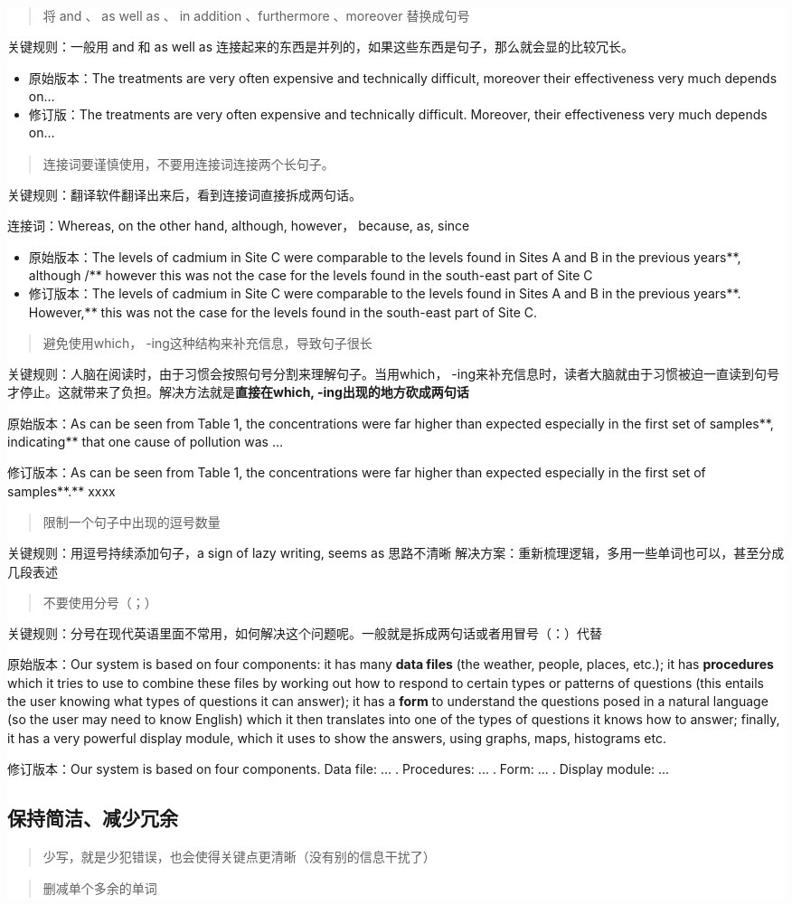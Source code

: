 > 将 and 、 as well as 、 in addition 、furthermore 、moreover  替换成句号

关键规则：一般用 and 和 as well as 连接起来的东西是并列的，如果这些东西是句子，那么就会显的比较冗长。

- 原始版本：The treatments are very often expensive and technically difficult, moreover their effectiveness very much depends on…
- 修订版：The treatments are very often expensive and technically difficult. Moreover, their effectiveness very much depends on…

> 连接词要谨慎使用，不要用连接词连接两个长句子。

关键规则：翻译软件翻译出来后，看到连接词直接拆成两句话。

连接词：Whereas, on the other hand, although, however， because,  as, since

- 原始版本：The levels of cadmium in Site C were comparable to the levels found in Sites A and B in the previous years**, although /** however this was not the case for the levels found in the south-east part of Site C
- 修订版本：The levels of cadmium in Site C were comparable to the levels found in Sites A and B in the previous years**. However,** this was not the case for the levels found in the south-east part of Site C.

> 避免使用which， -ing这种结构来补充信息，导致句子很长

关键规则：人脑在阅读时，由于习惯会按照句号分割来理解句子。当用which， -ing来补充信息时，读者大脑就由于习惯被迫一直读到句号才停止。这就带来了负担。解决方法就是**直接在which, -ing出现的地方砍成两句话**

原始版本：As can be seen from Table 1, the concentrations were far higher than expected especially in the first set of samples**, indicating** that one cause of pollution was …

修订版本：As can be seen from Table 1, the concentrations were far higher than expected especially in the first set of samples**.** xxxx

> 限制一个句子中出现的逗号数量

关键规则：用逗号持续添加句子，a sign of lazy writing, seems as 思路不清晰
解决方案：重新梳理逻辑，多用一些单词也可以，甚至分成几段表述

> 不要使用分号（；）

关键规则：分号在现代英语里面不常用，如何解决这个问题呢。一般就是拆成两句话或者用冒号（：）代替

原始版本：Our system is based on four components: it has many **data files** (the weather, people, places, etc.); it has **procedures** which it tries to use to combine these files by working out how to respond to certain types or patterns of questions (this entails the user knowing what types of questions it can answer); it has a **form** to understand the questions posed in a natural language (so the user may need to know English) which it then translates into one of the types of questions it knows how to answer; finally, it has a very powerful display module, which it uses to show the answers, using graphs, maps, histograms etc.

修订版本：Our system is based on four components. Data file: ...  . Procedures: ... . Form: ... .  Display module: ...

## 保持简洁、减少冗余

> 少写，就是少犯错误，也会使得关键点更清晰（没有别的信息干扰了）

> 删减单个多余的单词
